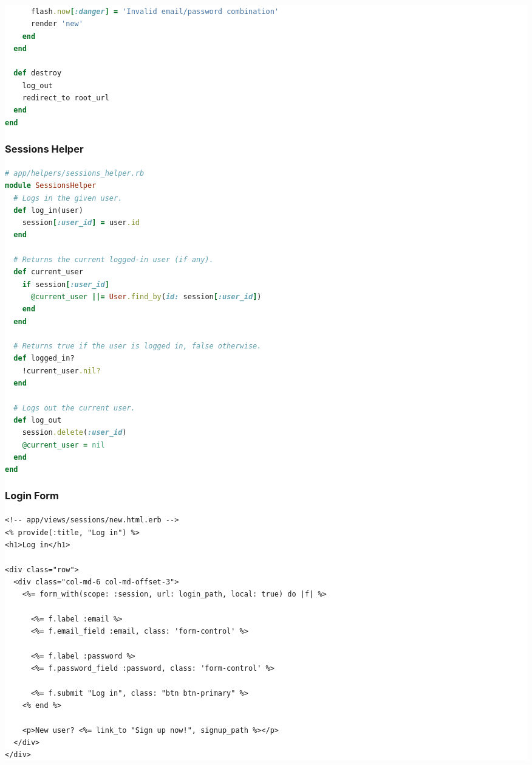 ```ruby
      flash.now[:danger] = 'Invalid email/password combination'
      render 'new'
    end
  end

  def destroy
    log_out
    redirect_to root_url
  end
end
```

### Sessions Helper
```ruby
# app/helpers/sessions_helper.rb
module SessionsHelper
  # Logs in the given user.
  def log_in(user)
    session[:user_id] = user.id
  end

  # Returns the current logged-in user (if any).
  def current_user
    if session[:user_id]
      @current_user ||= User.find_by(id: session[:user_id])
    end
  end

  # Returns true if the user is logged in, false otherwise.
  def logged_in?
    !current_user.nil?
  end

  # Logs out the current user.
  def log_out
    session.delete(:user_id)
    @current_user = nil
  end
end
```

### Login Form
```erb
<!-- app/views/sessions/new.html.erb -->
<% provide(:title, "Log in") %>
<h1>Log in</h1>

<div class="row">
  <div class="col-md-6 col-md-offset-3">
    <%= form_with(scope: :session, url: login_path, local: true) do |f| %>

      <%= f.label :email %>
      <%= f.email_field :email, class: 'form-control' %>

      <%= f.label :password %>
      <%= f.password_field :password, class: 'form-control' %>

      <%= f.submit "Log in", class: "btn btn-primary" %>
    <% end %>

    <p>New user? <%= link_to "Sign up now!", signup_path %></p>
  </div>
</div>
```